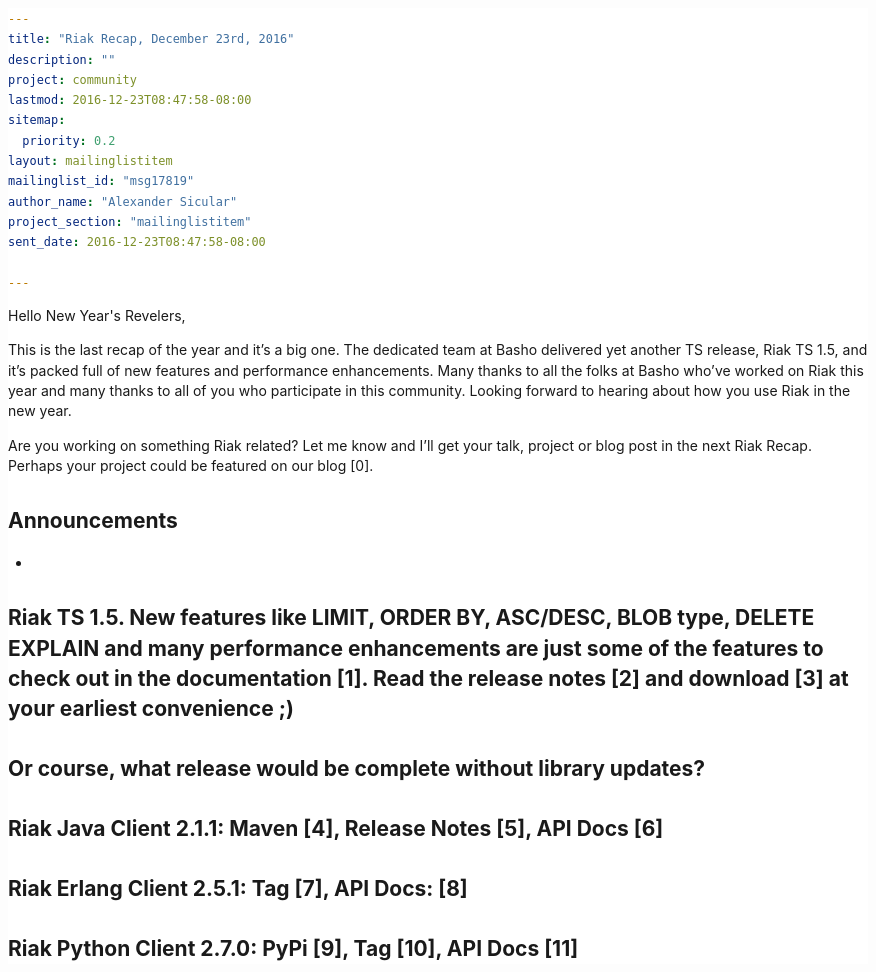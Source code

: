 ```yaml
---
title: "Riak Recap, December 23rd, 2016"
description: ""
project: community
lastmod: 2016-12-23T08:47:58-08:00
sitemap:
  priority: 0.2
layout: mailinglistitem
mailinglist_id: "msg17819"
author_name: "Alexander Sicular"
project_section: "mailinglistitem"
sent_date: 2016-12-23T08:47:58-08:00

---
```



Hello New Year's Revelers,


This is the last recap of the year and it’s a big one. The dedicated team
at Basho delivered yet another TS release, Riak TS 1.5, and it’s packed
full of new features and performance enhancements. Many thanks to all the
folks at Basho who’ve worked on Riak this year and many thanks to all of
you who participate in this community. Looking forward to hearing about how
you use Riak in the new year.


Are you working on something Riak related? Let me know and I’ll get your
talk, project or blog post in the next Riak Recap. Perhaps your project
could be featured on our blog [0].



## Announcements



 -

 Riak TS 1.5. New features like LIMIT, ORDER BY, ASC/DESC, BLOB type,
 DELETE EXPLAIN and many performance enhancements are just some of the
 features to check out in the documentation [1]. Read the release notes [2]
 and download [3] at your earliest convenience ;)
 -

 Or course, what release would be complete without library updates?
 -

 Riak Java Client 2.1.1: Maven [4], Release Notes [5], API Docs [6]
 -

 Riak Erlang Client 2.5.1: Tag [7], API Docs: [8]
 -

 Riak Python Client 2.7.0: PyPi [9], Tag [10], API Docs [11]
 -
